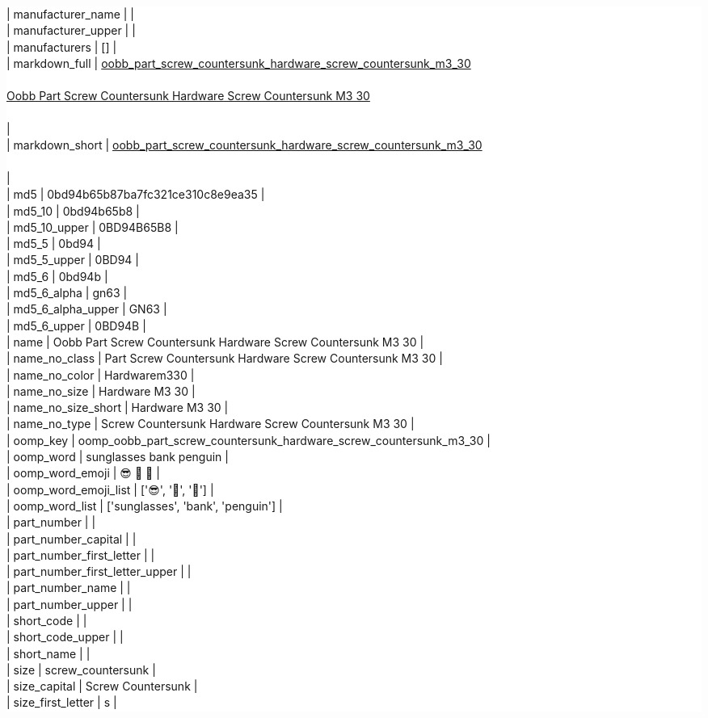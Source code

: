 | manufacturer_name |  |  
| manufacturer_upper |  |  
| manufacturers | [] |  
| markdown_full | [oobb_part_screw_countersunk_hardware_screw_countersunk_m3_30](https://github.com/oomlout/oomlout_oomp_current_version_messy/tree/main/parts/oobb_part_screw_countersunk_hardware_screw_countersunk_m3_30)<br>[](https://github.com/oomlout/oomlout_oomp_current_version_messy/tree/main/parts/oobb_part_screw_countersunk_hardware_screw_countersunk_m3_30)<br>[Oobb Part Screw Countersunk Hardware Screw Countersunk M3 30](https://github.com/oomlout/oomlout_oomp_current_version_messy/tree/main/parts/oobb_part_screw_countersunk_hardware_screw_countersunk_m3_30)<br><br> |  
| markdown_short | [oobb_part_screw_countersunk_hardware_screw_countersunk_m3_30](https://github.com/oomlout/oomlout_oomp_current_version_messy/tree/main/parts/oobb_part_screw_countersunk_hardware_screw_countersunk_m3_30)<br><br> |  
| md5 | 0bd94b65b87ba7fc321ce310c8e9ea35 |  
| md5_10 | 0bd94b65b8 |  
| md5_10_upper | 0BD94B65B8 |  
| md5_5 | 0bd94 |  
| md5_5_upper | 0BD94 |  
| md5_6 | 0bd94b |  
| md5_6_alpha | gn63 |  
| md5_6_alpha_upper | GN63 |  
| md5_6_upper | 0BD94B |  
| name | Oobb Part Screw Countersunk Hardware Screw Countersunk M3 30 |  
| name_no_class | Part Screw Countersunk Hardware Screw Countersunk M3 30 |  
| name_no_color | Hardwarem330 |  
| name_no_size | Hardware M3 30 |  
| name_no_size_short | Hardware M3 30 |  
| name_no_type | Screw Countersunk Hardware Screw Countersunk M3 30 |  
| oomp_key | oomp_oobb_part_screw_countersunk_hardware_screw_countersunk_m3_30 |  
| oomp_word | sunglasses bank penguin |  
| oomp_word_emoji | :sunglasses: :bank: :penguin: |  
| oomp_word_emoji_list | [':sunglasses:', ':bank:', ':penguin:'] |  
| oomp_word_list | ['sunglasses', 'bank', 'penguin'] |  
| part_number |  |  
| part_number_capital |  |  
| part_number_first_letter |  |  
| part_number_first_letter_upper |  |  
| part_number_name |  |  
| part_number_upper |  |  
| short_code |  |  
| short_code_upper |  |  
| short_name |  |  
| size | screw_countersunk |  
| size_capital | Screw Countersunk |  
| size_first_letter | s |  